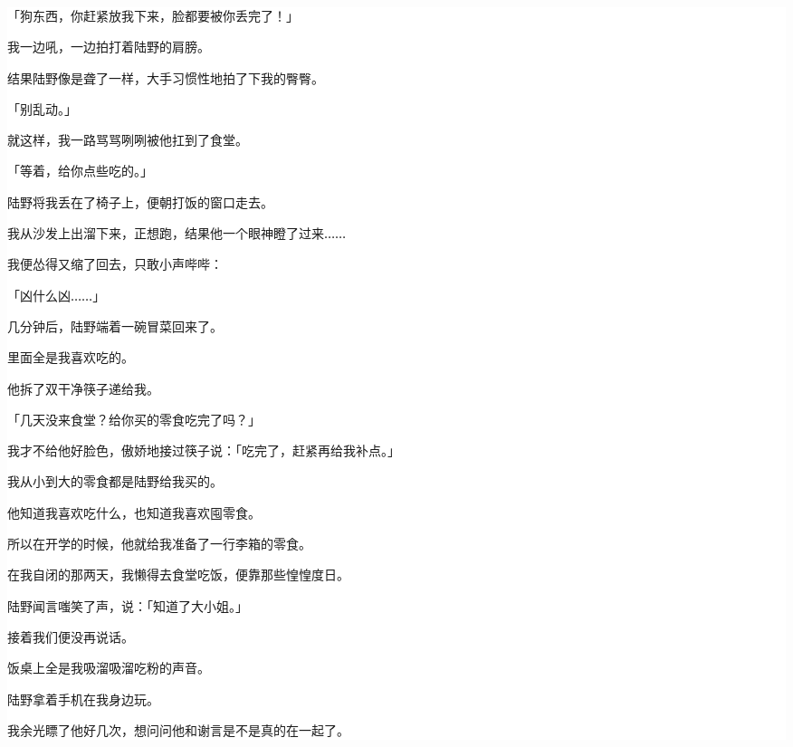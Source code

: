 
「狗东西，你赶紧放我下来，脸都要被你丢完了！」


我一边吼，一边拍打着陆野的肩膀。


结果陆野像是聋了一样，大手习惯性地拍了下我的臀臀。


「别乱动。」


就这样，我一路骂骂咧咧被他扛到了食堂。


「等着，给你点些吃的。」


陆野将我丢在了椅子上，便朝打饭的窗口走去。


我从沙发上出溜下来，正想跑，结果他一个眼神瞪了过来……


我便怂得又缩了回去，只敢小声哔哔：


「凶什么凶……」


几分钟后，陆野端着一碗冒菜回来了。


里面全是我喜欢吃的。


他拆了双干净筷子递给我。


「几天没来食堂？给你买的零食吃完了吗？」


我才不给他好脸色，傲娇地接过筷子说：「吃完了，赶紧再给我补点。」


我从小到大的零食都是陆野给我买的。


他知道我喜欢吃什么，也知道我喜欢囤零食。


所以在开学的时候，他就给我准备了一行李箱的零食。


在我自闭的那两天，我懒得去食堂吃饭，便靠那些惶惶度日。


陆野闻言嗤笑了声，说：「知道了大小姐。」


接着我们便没再说话。


饭桌上全是我吸溜吸溜吃粉的声音。


陆野拿着手机在我身边玩。


我余光瞟了他好几次，想问问他和谢言是不是真的在一起了。

